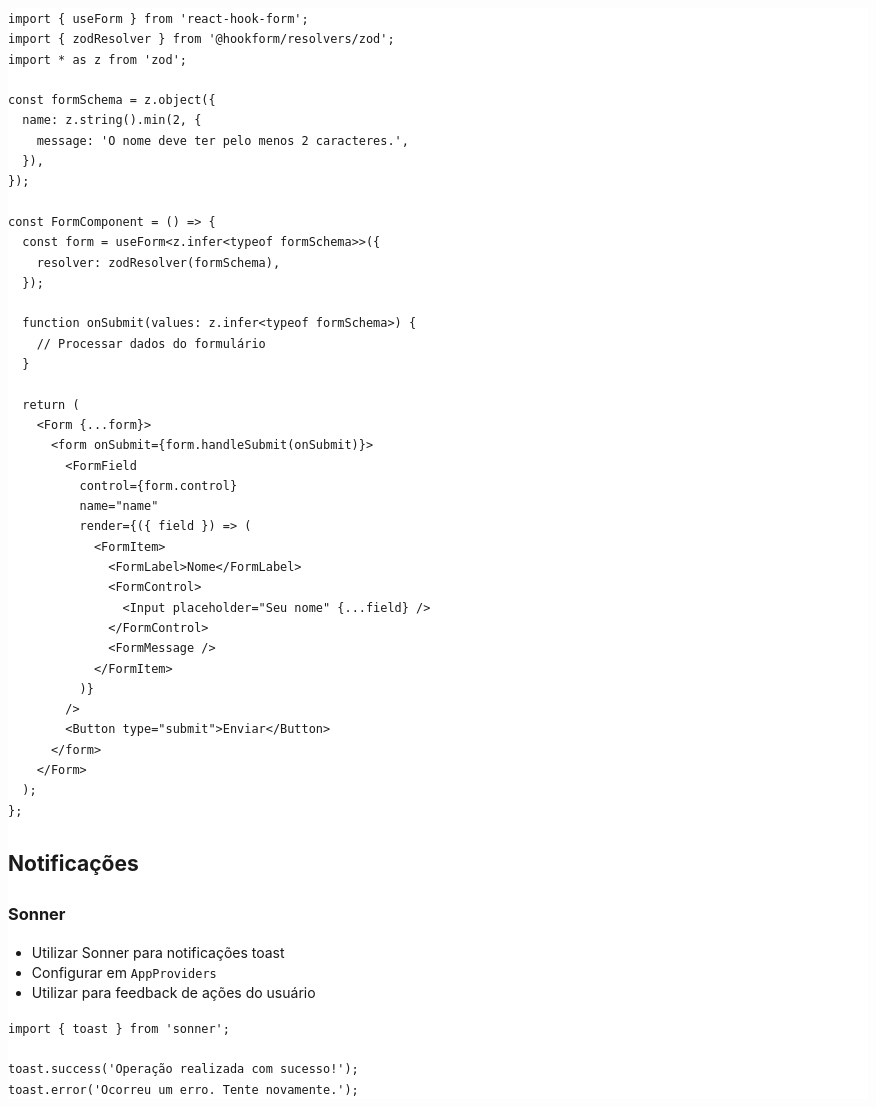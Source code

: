 ```tsx
import { useForm } from 'react-hook-form';
import { zodResolver } from '@hookform/resolvers/zod';
import * as z from 'zod';

const formSchema = z.object({
  name: z.string().min(2, {
    message: 'O nome deve ter pelo menos 2 caracteres.',
  }),
});

const FormComponent = () => {
  const form = useForm<z.infer<typeof formSchema>>({
    resolver: zodResolver(formSchema),
  });

  function onSubmit(values: z.infer<typeof formSchema>) {
    // Processar dados do formulário
  }

  return (
    <Form {...form}>
      <form onSubmit={form.handleSubmit(onSubmit)}>
        <FormField
          control={form.control}
          name="name"
          render={({ field }) => (
            <FormItem>
              <FormLabel>Nome</FormLabel>
              <FormControl>
                <Input placeholder="Seu nome" {...field} />
              </FormControl>
              <FormMessage />
            </FormItem>
          )}
        />
        <Button type="submit">Enviar</Button>
      </form>
    </Form>
  );
};
```

## Notificações

### Sonner
- Utilizar Sonner para notificações toast
- Configurar em `AppProviders`
- Utilizar para feedback de ações do usuário

```tsx
import { toast } from 'sonner';

toast.success('Operação realizada com sucesso!');
toast.error('Ocorreu um erro. Tente novamente.');
```
